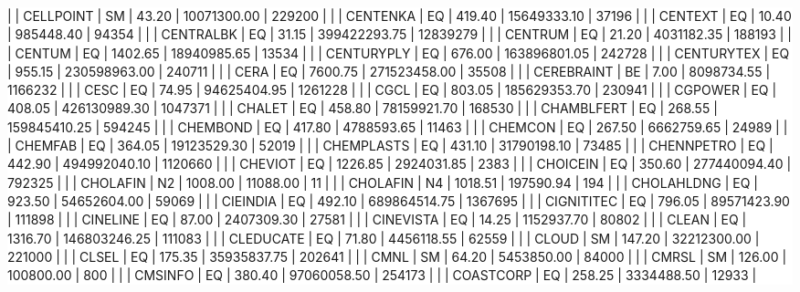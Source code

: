 |  | CELLPOINT | SM | 43.20 | 10071300.00 | 229200 |
|  | CENTENKA | EQ | 419.40 | 15649333.10 | 37196 |
|  | CENTEXT | EQ | 10.40 | 985448.40 | 94354 |
|  | CENTRALBK | EQ | 31.15 | 399422293.75 | 12839279 |
|  | CENTRUM | EQ | 21.20 | 4031182.35 | 188193 |
|  | CENTUM | EQ | 1402.65 | 18940985.65 | 13534 |
|  | CENTURYPLY | EQ | 676.00 | 163896801.05 | 242728 |
|  | CENTURYTEX | EQ | 955.15 | 230598963.00 | 240711 |
|  | CERA | EQ | 7600.75 | 271523458.00 | 35508 |
|  | CEREBRAINT | BE | 7.00 | 8098734.55 | 1166232 |
|  | CESC | EQ | 74.95 | 94625404.95 | 1261228 |
|  | CGCL | EQ | 803.05 | 185629353.70 | 230941 |
|  | CGPOWER | EQ | 408.05 | 426130989.30 | 1047371 |
|  | CHALET | EQ | 458.80 | 78159921.70 | 168530 |
|  | CHAMBLFERT | EQ | 268.55 | 159845410.25 | 594245 |
|  | CHEMBOND | EQ | 417.80 | 4788593.65 | 11463 |
|  | CHEMCON | EQ | 267.50 | 6662759.65 | 24989 |
|  | CHEMFAB | EQ | 364.05 | 19123529.30 | 52019 |
|  | CHEMPLASTS | EQ | 431.10 | 31790198.10 | 73485 |
|  | CHENNPETRO | EQ | 442.90 | 494992040.10 | 1120660 |
|  | CHEVIOT | EQ | 1226.85 | 2924031.85 | 2383 |
|  | CHOICEIN | EQ | 350.60 | 277440094.40 | 792325 |
|  | CHOLAFIN | N2 | 1008.00 | 11088.00 | 11 |
|  | CHOLAFIN | N4 | 1018.51 | 197590.94 | 194 |
|  | CHOLAHLDNG | EQ | 923.50 | 54652604.00 | 59069 |
|  | CIEINDIA | EQ | 492.10 | 689864514.75 | 1367695 |
|  | CIGNITITEC | EQ | 796.05 | 89571423.90 | 111898 |
|  | CINELINE | EQ | 87.00 | 2407309.30 | 27581 |
|  | CINEVISTA | EQ | 14.25 | 1152937.70 | 80802 |
|  | CLEAN | EQ | 1316.70 | 146803246.25 | 111083 |
|  | CLEDUCATE | EQ | 71.80 | 4456118.55 | 62559 |
|  | CLOUD | SM | 147.20 | 32212300.00 | 221000 |
|  | CLSEL | EQ | 175.35 | 35935837.75 | 202641 |
|  | CMNL | SM | 64.20 | 5453850.00 | 84000 |
|  | CMRSL | SM | 126.00 | 100800.00 | 800 |
|  | CMSINFO | EQ | 380.40 | 97060058.50 | 254173 |
|  | COASTCORP | EQ | 258.25 | 3334488.50 | 12933 |